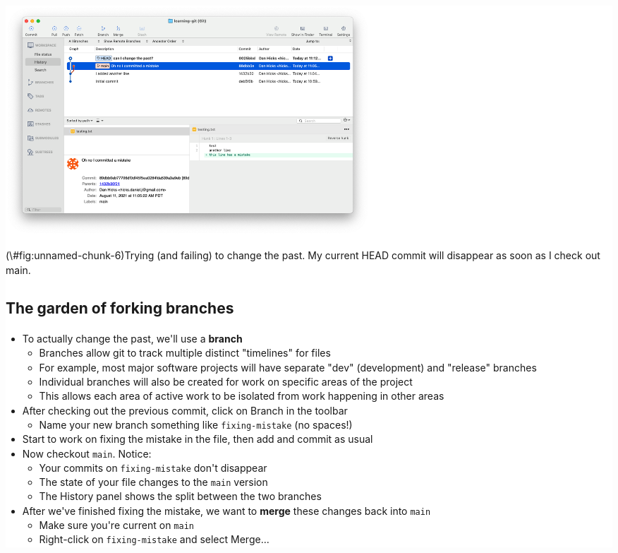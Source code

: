 <img src="images/02-basics/changing_past.png" alt="Trying (and failing) to change the past.  My current HEAD commit will disappear as soon as I check out main." width="60%" />
<p class="caption">(\#fig:unnamed-chunk-6)Trying (and failing) to change the past.  My current HEAD commit will disappear as soon as I check out main.</p>
</div>

## The garden of forking branches ##

- To actually change the past, we'll use a **branch**
    - Branches allow git to track multiple distinct "timelines" for files
    - For example, most major software projects will have separate "dev" (development) and "release" branches
    - Individual branches will also be created for work on specific areas of the project
    - This allows each area of active work to be isolated from work happening in other areas
- After checking out the previous commit, click on Branch in the toolbar  
    - Name your new branch something like `fixing-mistake` (no spaces!)
- Start to work on fixing the mistake in the file, then add and commit as usual
- Now checkout `main`.  Notice:  
    - Your commits on `fixing-mistake` don't disappear
    - The state of your file changes to the `main` version
    - The History panel shows the split between the two branches
- After we've finished fixing the mistake, we want to **merge** these changes back into `main`
    - Make sure you're current on `main`
    - Right-click on `fixing-mistake` and select Merge...
    